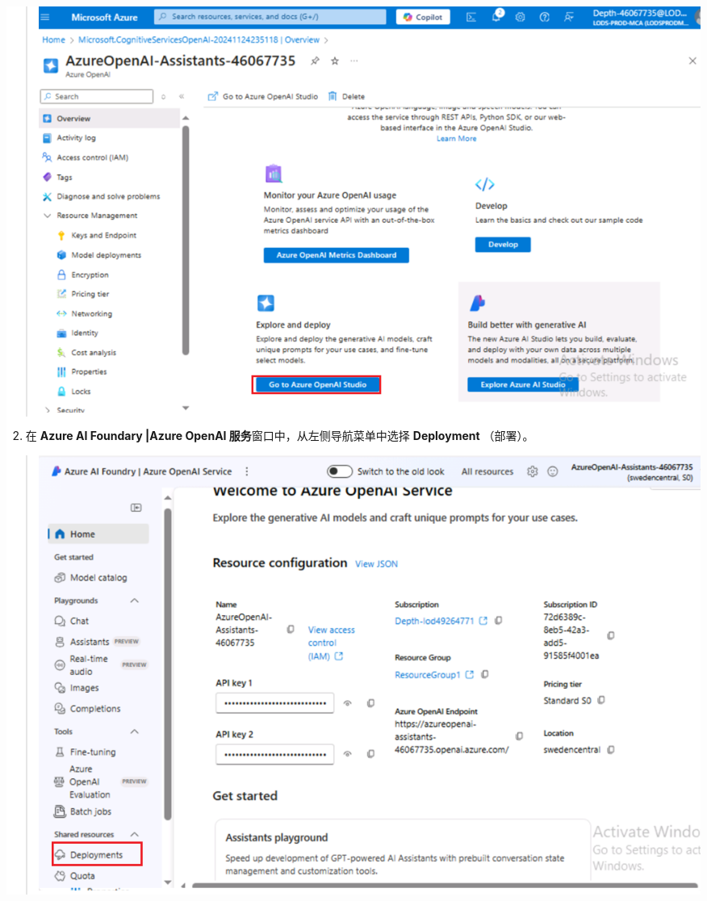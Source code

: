 > ![](./media/image20.png)

2.  在 **Azure AI Foundary |Azure OpenAI
    服务**窗口中，从左侧导航菜单中选择 **Deployment** （部署）。

> ![](./media/image21.png)

